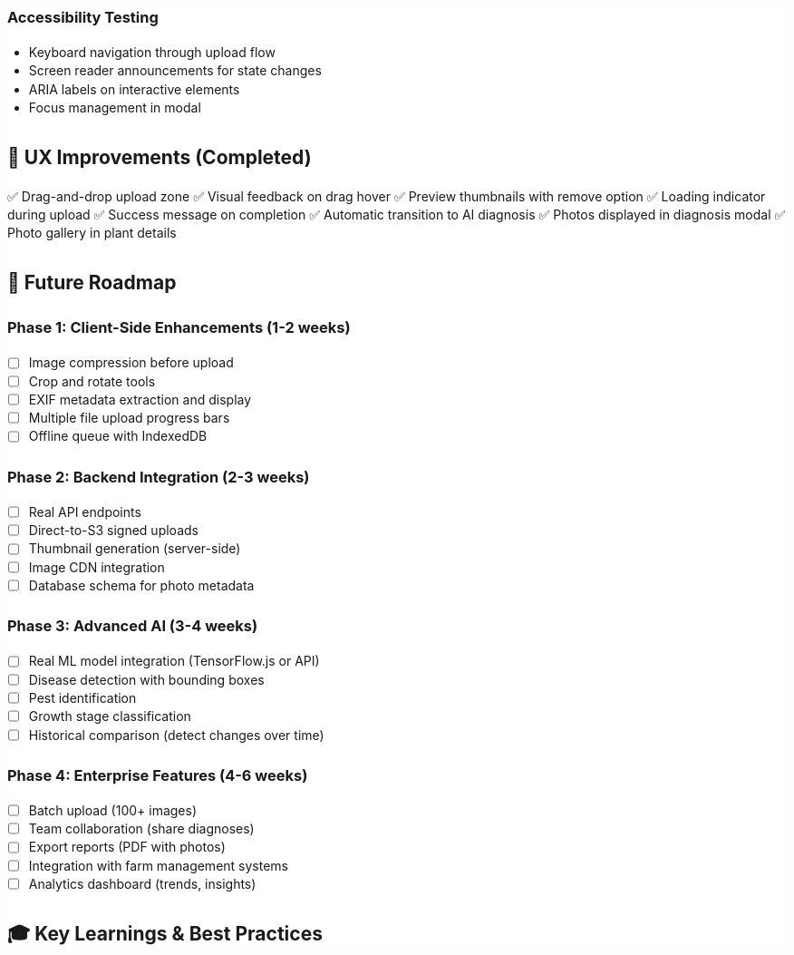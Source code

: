 ### Accessibility Testing
- Keyboard navigation through upload flow
- Screen reader announcements for state changes
- ARIA labels on interactive elements
- Focus management in modal

## 🎨 UX Improvements (Completed)

✅ Drag-and-drop upload zone
✅ Visual feedback on drag hover
✅ Preview thumbnails with remove option
✅ Loading indicator during upload
✅ Success message on completion
✅ Automatic transition to AI diagnosis
✅ Photos displayed in diagnosis modal
✅ Photo gallery in plant details

## 🔮 Future Roadmap

### Phase 1: Client-Side Enhancements (1-2 weeks)
- [ ] Image compression before upload
- [ ] Crop and rotate tools
- [ ] EXIF metadata extraction and display
- [ ] Multiple file upload progress bars
- [ ] Offline queue with IndexedDB

### Phase 2: Backend Integration (2-3 weeks)
- [ ] Real API endpoints
- [ ] Direct-to-S3 signed uploads
- [ ] Thumbnail generation (server-side)
- [ ] Image CDN integration
- [ ] Database schema for photo metadata

### Phase 3: Advanced AI (3-4 weeks)
- [ ] Real ML model integration (TensorFlow.js or API)
- [ ] Disease detection with bounding boxes
- [ ] Pest identification
- [ ] Growth stage classification
- [ ] Historical comparison (detect changes over time)

### Phase 4: Enterprise Features (4-6 weeks)
- [ ] Batch upload (100+ images)
- [ ] Team collaboration (share diagnoses)
- [ ] Export reports (PDF with photos)
- [ ] Integration with farm management systems
- [ ] Analytics dashboard (trends, insights)

## 🎓 Key Learnings & Best Practices
